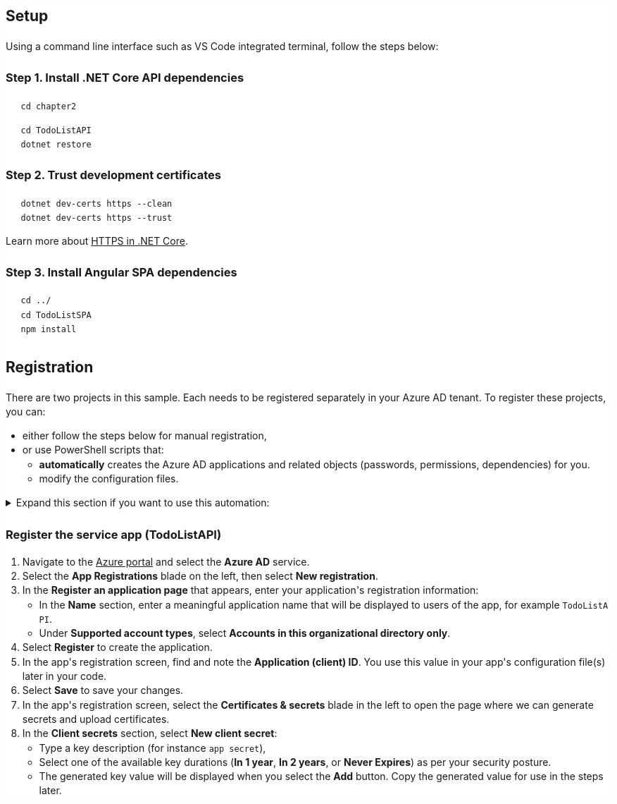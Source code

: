 ## Setup

Using a command line interface such as VS Code integrated terminal, follow the steps below:

### Step 1. Install .NET Core API dependencies

```console
   cd chapter2
```

```console
   cd TodoListAPI
   dotnet restore
```

### Step 2. Trust development certificates

```console
   dotnet dev-certs https --clean
   dotnet dev-certs https --trust
```

Learn more about [HTTPS in .NET Core](https://docs.microsoft.com/aspnet/core/security/enforcing-ssl).

### Step 3. Install Angular SPA dependencies

```console
   cd ../
   cd TodoListSPA
   npm install
```

## Registration

There are two projects in this sample. Each needs to be registered separately in your Azure AD tenant. To register these projects, you can:

- either follow the steps below for manual registration,
- or use PowerShell scripts that:
  - **automatically** creates the Azure AD applications and related objects (passwords, permissions, dependencies) for you.
  - modify the configuration files.

<details><summary>Expand this section if you want to use this automation:</summary></details>

### Register the service app (TodoListAPI)

1. Navigate to the [Azure portal](https://portal.azure.com) and select the **Azure AD** service.
1. Select the **App Registrations** blade on the left, then select **New registration**.
1. In the **Register an application page** that appears, enter your application's registration information:
   - In the **Name** section, enter a meaningful application name that will be displayed to users of the app, for example `TodoListAPI`.
   - Under **Supported account types**, select **Accounts in this organizational directory only**.
1. Select **Register** to create the application.
1. In the app's registration screen, find and note the **Application (client) ID**. You use this value in your app's configuration file(s) later in your code.
1. Select **Save** to save your changes.
1. In the app's registration screen, select the **Certificates & secrets** blade in the left to open the page where we can generate secrets and upload certificates.
1. In the **Client secrets** section, select **New client secret**:
   - Type a key description (for instance `app secret`),
   - Select one of the available key durations (**In 1 year**, **In 2 years**, or **Never Expires**) as per your security posture.
   - The generated key value will be displayed when you select the **Add** button. Copy the generated value for use in the steps later.